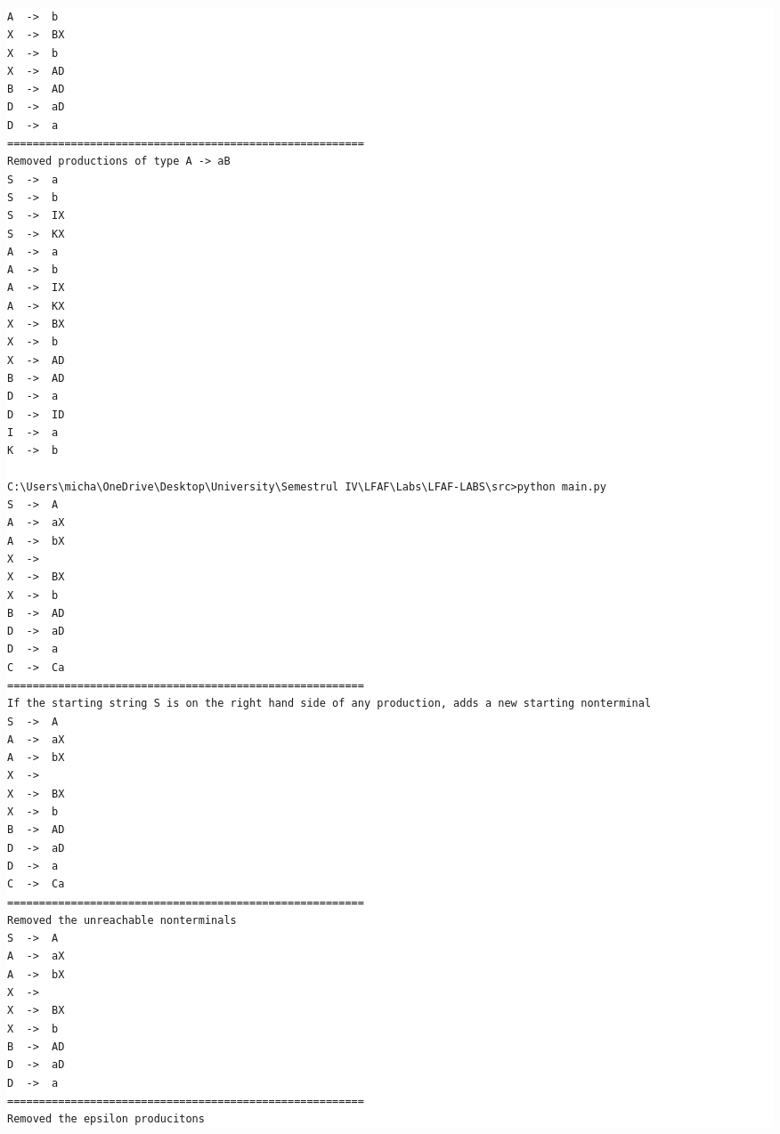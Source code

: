 ```
A  ->  b
X  ->  BX
X  ->  b
X  ->  AD
B  ->  AD
D  ->  aD
D  ->  a
========================================================
Removed productions of type A -> aB
S  ->  a
S  ->  b
S  ->  IX
S  ->  KX
A  ->  a
A  ->  b
A  ->  IX
A  ->  KX
X  ->  BX
X  ->  b
X  ->  AD
B  ->  AD
D  ->  a
D  ->  ID
I  ->  a
K  ->  b

C:\Users\micha\OneDrive\Desktop\University\Semestrul IV\LFAF\Labs\LFAF-LABS\src>python main.py
S  ->  A
A  ->  aX
A  ->  bX
X  ->
X  ->  BX
X  ->  b
B  ->  AD
D  ->  aD
D  ->  a
C  ->  Ca
========================================================
If the starting string S is on the right hand side of any production, adds a new starting nonterminal
S  ->  A
A  ->  aX
A  ->  bX
X  ->
X  ->  BX
X  ->  b
B  ->  AD
D  ->  aD
D  ->  a
C  ->  Ca
========================================================
Removed the unreachable nonterminals
S  ->  A
A  ->  aX
A  ->  bX
X  ->
X  ->  BX
X  ->  b
B  ->  AD
D  ->  aD
D  ->  a
========================================================
Removed the epsilon producitons
```